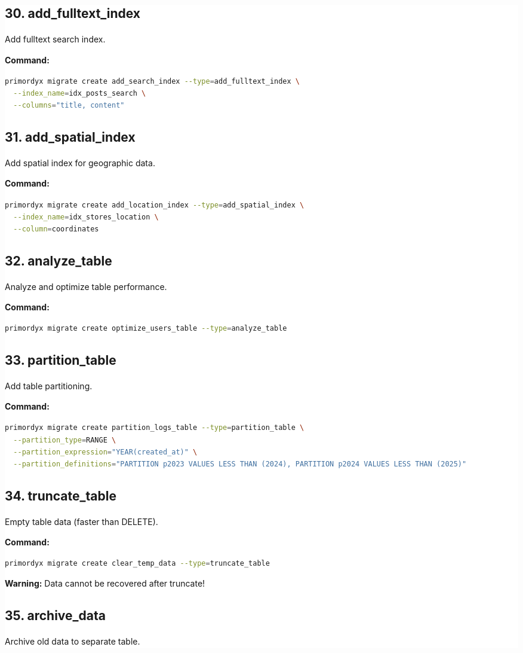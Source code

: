 ## 30. **add_fulltext_index**
Add fulltext search index.

**Command:**
```bash
primordyx migrate create add_search_index --type=add_fulltext_index \
  --index_name=idx_posts_search \
  --columns="title, content"
```

## 31. **add_spatial_index**
Add spatial index for geographic data.

**Command:**
```bash
primordyx migrate create add_location_index --type=add_spatial_index \
  --index_name=idx_stores_location \
  --column=coordinates
```

## 32. **analyze_table**
Analyze and optimize table performance.

**Command:**
```bash
primordyx migrate create optimize_users_table --type=analyze_table
```

## 33. **partition_table**
Add table partitioning.

**Command:**
```bash
primordyx migrate create partition_logs_table --type=partition_table \
  --partition_type=RANGE \
  --partition_expression="YEAR(created_at)" \
  --partition_definitions="PARTITION p2023 VALUES LESS THAN (2024), PARTITION p2024 VALUES LESS THAN (2025)"
```

## 34. **truncate_table**
Empty table data (faster than DELETE).

**Command:**
```bash
primordyx migrate create clear_temp_data --type=truncate_table
```

**Warning:** Data cannot be recovered after truncate!

## 35. **archive_data**
Archive old data to separate table.
